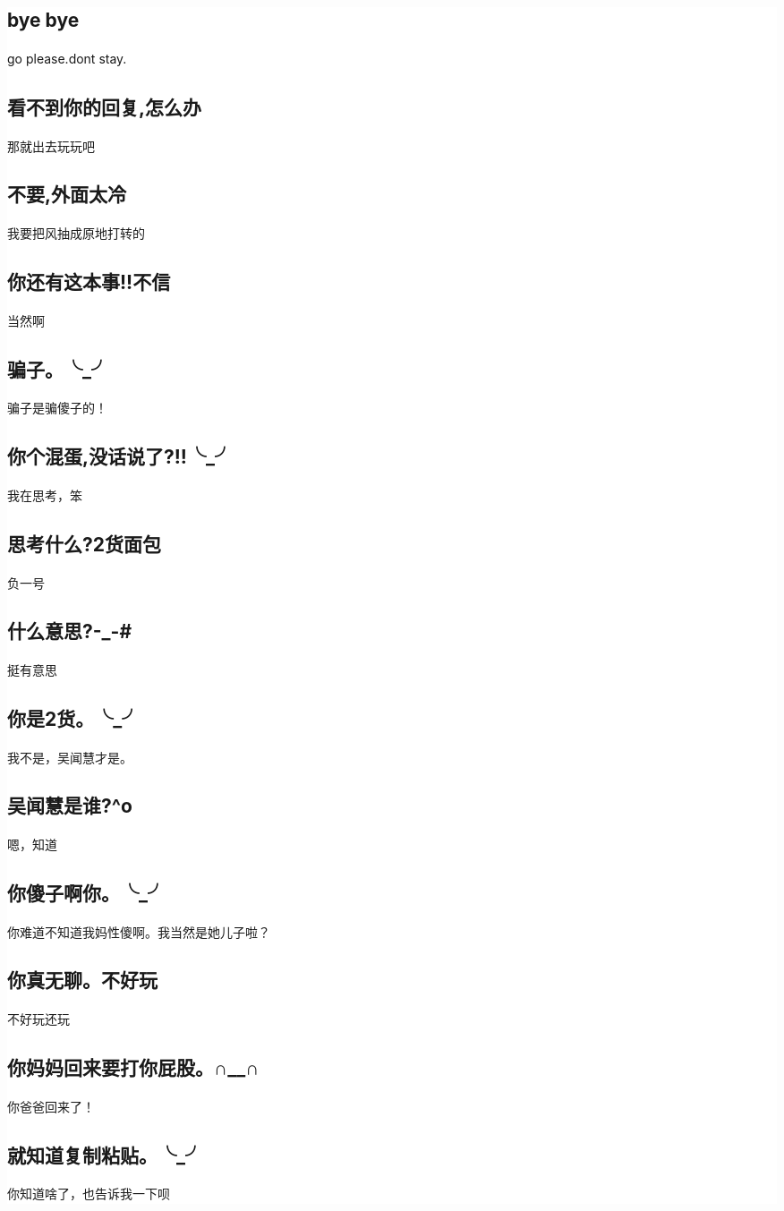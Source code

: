 ## bye bye
go please.dont stay.

## 看不到你的回复,怎么办
那就出去玩玩吧

## 不要,外面太冷
我要把风抽成原地打转的

## 你还有这本事!!不信
当然啊

## 骗子。╰_╯
骗子是骗傻子的！

## 你个混蛋,没话说了?!!╰_╯
我在思考，笨

## 思考什么?2货面包
负一号

## 什么意思?-_-#
挺有意思

## 你是2货。╰_╯
我不是，吴闻慧才是。

## 吴闻慧是谁?^o
嗯，知道

## 你傻子啊你。╰_╯
你难道不知道我妈性傻啊。我当然是她儿子啦？

## 你真无聊。不好玩
不好玩还玩

## 你妈妈回来要打你屁股。∩__∩
你爸爸回来了！

## 就知道复制粘贴。╰_╯
你知道啥了，也告诉我一下呗
